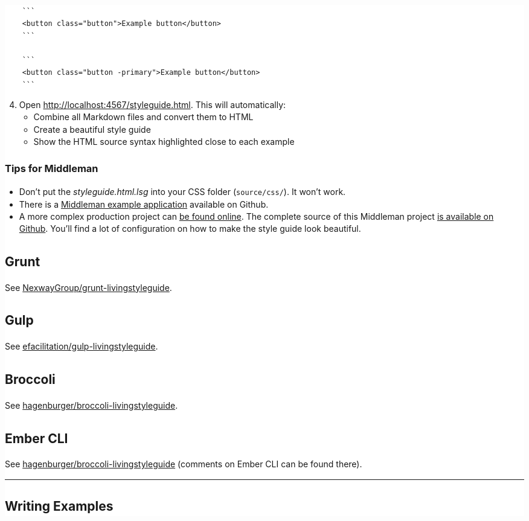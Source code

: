         ```
        <button class="button">Example button</button>
        ```

        ```
        <button class="button -primary">Example button</button>
        ```

4. Open <http://localhost:4567/styleguide.html>.
   This will automatically:
   * Combine all Markdown files and convert them to HTML
   * Create a beautiful style guide
   * Show the HTML source syntax highlighted close to each example

### Tips for Middleman

* Don’t put the _styleguide.html.lsg_ into your CSS folder (`source/css/`). It won’t work.
* There is a [Middleman example application](https://github.com/livingstyleguide/livingstyleguide-example/tree/master/middleman-example) available on Github.
* A more complex production project can [be found online](http://livingstyleguide.com/eurucamp/). The complete source of this Middleman project [is available on Github](https://github.com/eurucamp/livingstyleguide-eurucamp). You’ll find a lot of configuration on how to make the style guide look beautiful.


## Grunt

See [NexwayGroup/grunt-livingstyleguide](https://github.com/NexwayGroup/grunt-livingstyleguide#readme).


## Gulp

See [efacilitation/gulp-livingstyleguide](https://github.com/efacilitation/gulp-livingstyleguide#readme).


## Broccoli

See [hagenburger/broccoli-livingstyleguide](https://github.com/hagenburger/broccoli-livingstyleguide#usage).


## Ember CLI

See [hagenburger/broccoli-livingstyleguide](https://github.com/hagenburger/broccoli-livingstyleguide#usage) (comments on Ember CLI can be found there).


----


## Writing Examples
